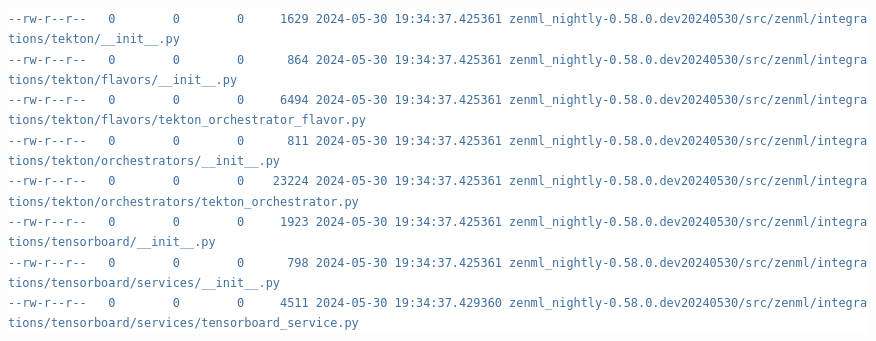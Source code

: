 ```diff
--rw-r--r--   0        0        0     1629 2024-05-30 19:34:37.425361 zenml_nightly-0.58.0.dev20240530/src/zenml/integrations/tekton/__init__.py
--rw-r--r--   0        0        0      864 2024-05-30 19:34:37.425361 zenml_nightly-0.58.0.dev20240530/src/zenml/integrations/tekton/flavors/__init__.py
--rw-r--r--   0        0        0     6494 2024-05-30 19:34:37.425361 zenml_nightly-0.58.0.dev20240530/src/zenml/integrations/tekton/flavors/tekton_orchestrator_flavor.py
--rw-r--r--   0        0        0      811 2024-05-30 19:34:37.425361 zenml_nightly-0.58.0.dev20240530/src/zenml/integrations/tekton/orchestrators/__init__.py
--rw-r--r--   0        0        0    23224 2024-05-30 19:34:37.425361 zenml_nightly-0.58.0.dev20240530/src/zenml/integrations/tekton/orchestrators/tekton_orchestrator.py
--rw-r--r--   0        0        0     1923 2024-05-30 19:34:37.425361 zenml_nightly-0.58.0.dev20240530/src/zenml/integrations/tensorboard/__init__.py
--rw-r--r--   0        0        0      798 2024-05-30 19:34:37.425361 zenml_nightly-0.58.0.dev20240530/src/zenml/integrations/tensorboard/services/__init__.py
--rw-r--r--   0        0        0     4511 2024-05-30 19:34:37.429360 zenml_nightly-0.58.0.dev20240530/src/zenml/integrations/tensorboard/services/tensorboard_service.py
